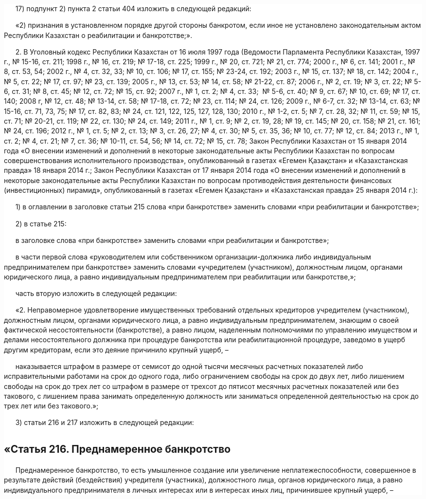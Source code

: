       17) подпункт 2) пункта 2 статьи 404 изложить в следующей редакций:

      «2) признания в установленном порядке другой стороны банкротом, если иное не установлено законодательным актом Республики Казахстан о реабилитации и банкротстве;».

      2. В Уголовный кодекс Республики Казахстан от 16 июля 1997 года (Ведомости Парламента Республики Казахстан, 1997 г., № 15-16, ст. 211; 1998 г., № 16, ст. 219; № 17-18, ст. 225; 1999 г., № 20, ст. 721; № 21, ст. 774; 2000 г., № 6, ст. 141; 2001 г., № 8, ст. 53, 54; 2002 г., № 4, ст. 32, 33; № 10, ст. 106; № 17, ст. 155; № 23-24, ст. 192; 2003 г., № 15, ст. 137; № 18, ст. 142; 2004 г., № 5, ст. 22; № 17, ст. 97; № 23, ст. 139; 2005 г., № 13, ст. 53; № 14, ст. 58; № 21-22, ст. 87; 2006 г., № 2, ст. 19; № 3, ст. 22; № 5-6, ст. 31; № 8, ст. 45; № 12, ст. 72; № 15, ст. 92; 2007 г., № 1, ст. 2; № 4, ст. 33;  № 5-6, ст. 40; № 9, ст. 67; № 10, ст. 69; № 17, ст. 140; 2008 г, № 12, ст. 48; № 13-14, ст. 58; № 17-18, ст. 72; № 23, ст. 114; № 24, ст. 126; 2009 г., № 6-7, ст. 32; № 13-14, ст. 63; № 15-16, ст. 71, 73, 75; № 17, ст. 82, 83; № 24, ст. 121, 122, 125, 127, 128, 130; 2010 г., № 1-2, ст. 5; № 7, ст. 28, 32; № 11, ст. 59; № 15, ст. 71; № 20-21, ст. 119; № 22, ст. 130; № 24, ст. 149; 2011 г., № 1, ст. 9; № 2, ст. 19, 28; № 19, ст. 145; № 20, ст. 158; № 21, ст. 161; № 24, ст. 196; 2012 г., № 1, ст. 5; № 2, ст. 13; № 3, ст. 26, 27; № 4, ст. 30; № 5, ст. 35, 36; № 10, ст. 77; № 12, ст. 84; 2013 г., № 1, ст. 2; № 4, ст. 21; № 7, ст. 36; № 10-11, ст. 54, 56; № 14, ст. 72; № 15, ст. 78; Закон Республики Казахстан от 15 января 2014 года «О внесении изменений и дополнений в некоторые законодательные акты Республики Казахстан по вопросам совершенствования исполнительного производства», опубликованный в газетах «Егемен Қазақстан» и «Казахстанская правда» 18 января 2014 г.; Закон Республики Казахстан от 17 января 2014 года «О внесении изменений и дополнений в некоторые законодательные акты Республики Казахстан по вопросам противодействия деятельности финансовых (инвестиционных) пирамид», опубликованный в газетах «Егемен Қазақстан» и «Казахстанская правда» 25 января 2014 г.):

      1) в оглавлении в заголовке статьи 215 слова «при банкротстве» заменить словами «при реабилитации и банкротстве»;

      2) в статье 215:

      в заголовке слова «при банкротстве» заменить словами «при реабилитации и банкротстве»;

      в части первой слова «руководителем или собственником организации-должника либо индивидуальным предпринимателем при банкротстве» заменить словами «учредителем (участником), должностным лицом, органами юридического лица, а равно индивидуальным предпринимателем при реабилитации или банкротстве,»;

      часть вторую изложить в следующей редакции:

      «2. Неправомерное удовлетворение имущественных требований отдельных кредиторов учредителем (участником), должностным лицом, органами юридического лица, а равно индивидуальным предпринимателем, знающим о своей фактической несостоятельности (банкротстве), а равно лицом, наделенным полномочиями по управлению имуществом и делами несостоятельного должника при процедуре банкротства или реабилитационной процедуре, заведомо в ущерб другим кредиторам, если это деяние причинило крупный ущерб, –

      наказывается штрафом в размере от семисот до одной тысячи месячных расчетных показателей либо исправительными работами на срок до одного года, либо ограничением свободы на срок до двух лет, либо лишением свободы на срок до трех лет со штрафом в размере от трехсот до пятисот месячных расчетных показателей или без такового, с лишением права занимать определенную должность или заниматься определенной деятельностью на срок до трех лет или без такового.»;

      3) статьи 216 и 217 изложить в следующей редакции:

## «Статья 216. Преднамеренное банкротство

      Преднамеренное банкротство, то есть умышленное создание или увеличение неплатежеспособности, совершенное в результате действий (бездействия) учредителя (участника), должностного лица, органов юридического лица, а равно индивидуального предпринимателя в личных интересах или в интересах иных лиц, причинившее крупный ущерб, –
